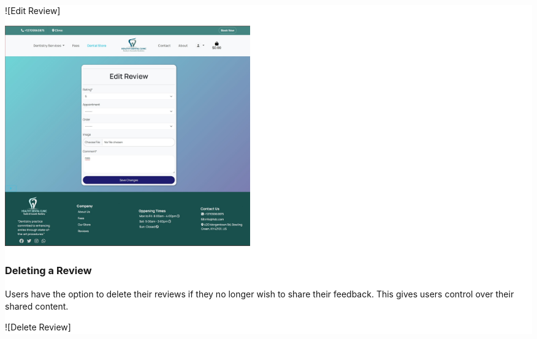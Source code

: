 ![Edit Review]

<img src="static/edit_review.jpeg" alt="Edit Review" width="400" />

### Deleting a Review

Users have the option to delete their reviews if they no longer wish to share their feedback. This gives users control over their shared content.

![Delete Review]
